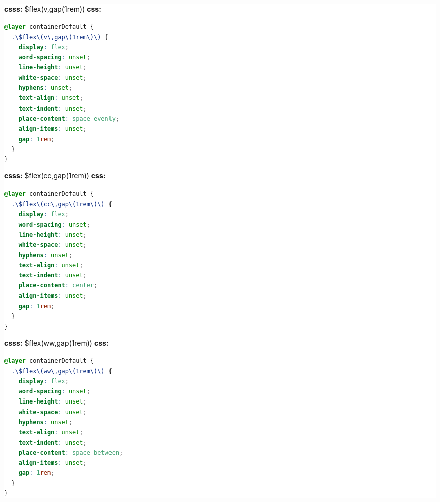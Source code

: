 **csss:** $flex(v,gap(1rem))
**css:**
```css
@layer containerDefault {
  .\$flex\(v\,gap\(1rem\)\) {
    display: flex;
    word-spacing: unset;
    line-height: unset;
    white-space: unset;
    hyphens: unset;
    text-align: unset;
    text-indent: unset;
    place-content: space-evenly;
    align-items: unset;
    gap: 1rem;
  }
}
```

**csss:** $flex(cc,gap(1rem))
**css:**
```css
@layer containerDefault {
  .\$flex\(cc\,gap\(1rem\)\) {
    display: flex;
    word-spacing: unset;
    line-height: unset;
    white-space: unset;
    hyphens: unset;
    text-align: unset;
    text-indent: unset;
    place-content: center;
    align-items: unset;
    gap: 1rem;
  }
}
```

**csss:** $flex(ww,gap(1rem))
**css:**
```css
@layer containerDefault {
  .\$flex\(ww\,gap\(1rem\)\) {
    display: flex;
    word-spacing: unset;
    line-height: unset;
    white-space: unset;
    hyphens: unset;
    text-align: unset;
    text-indent: unset;
    place-content: space-between;
    align-items: unset;
    gap: 1rem;
  }
}
```
